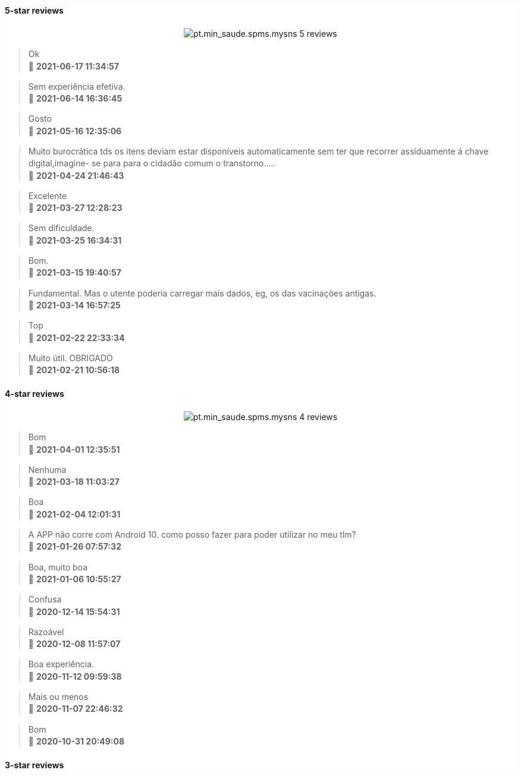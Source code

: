 #### 5-star reviews

<p align="center">
<img src="resources/pt.min_saude.spms.mysns___1.7.0/5_star_reviews_wordcloud.png" alt="pt.min_saude.spms.mysns 5 reviews"/>
</p>

> Ok<br> :date: __2021-06-17 11:34:57__

> Sem experiência efetiva.<br> :date: __2021-06-14 16:36:45__

> Gosto<br> :date: __2021-05-16 12:35:06__

> Muito burocrática tds os itens deviam estar disponíveis automaticamente sem ter que recorrer assiduamente á chave digital,imagine- se para para o cidadão comum o transtorno.....<br> :date: __2021-04-24 21:46:43__

> Excelente<br> :date: __2021-03-27 12:28:23__

> Sem dificuldade.<br> :date: __2021-03-25 16:34:31__

> Bom.<br> :date: __2021-03-15 19:40:57__

> Fundamental. Mas o utente poderia carregar mais dados, eg, os das vacinações antigas.<br> :date: __2021-03-14 16:57:25__

> Top<br> :date: __2021-02-22 22:33:34__

> Muito útil. OBRIGADO<br> :date: __2021-02-21 10:56:18__



#### 4-star reviews

<p align="center">
<img src="resources/pt.min_saude.spms.mysns___1.7.0/4_star_reviews_wordcloud.png" alt="pt.min_saude.spms.mysns 4 reviews"/>
</p>

> Bom<br> :date: __2021-04-01 12:35:51__

> Nenhuma<br> :date: __2021-03-18 11:03:27__

> Boa<br> :date: __2021-02-04 12:01:31__

> A APP não corre com Android 10. como posso fazer para poder utilizar no meu tlm?<br> :date: __2021-01-26 07:57:32__

> Boa, muito boa<br> :date: __2021-01-06 10:55:27__

> Confusa<br> :date: __2020-12-14 15:54:31__

> Razoável<br> :date: __2020-12-08 11:57:07__

> Boa experiência.<br> :date: __2020-11-12 09:59:38__

> Mais ou menos<br> :date: __2020-11-07 22:46:32__

> Bom<br> :date: __2020-10-31 20:49:08__



#### 3-star reviews
